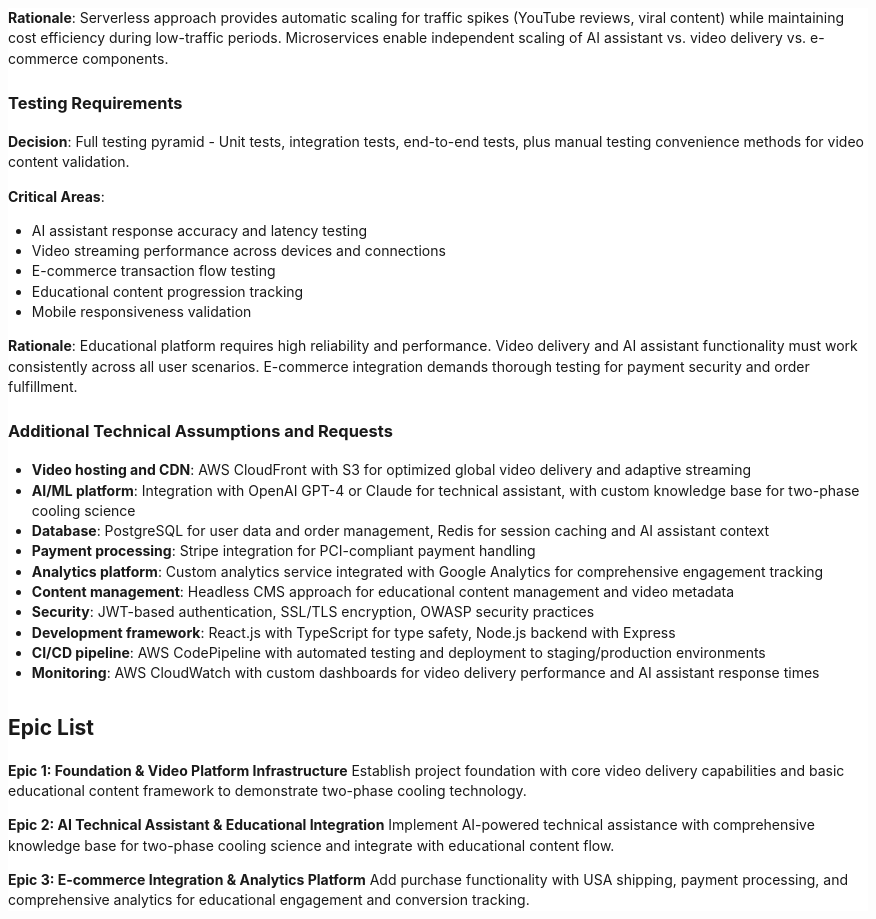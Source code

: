 **Rationale**: Serverless approach provides automatic scaling for traffic spikes (YouTube reviews, viral content) while maintaining cost efficiency during low-traffic periods. Microservices enable independent scaling of AI assistant vs. video delivery vs. e-commerce components.

### Testing Requirements

**Decision**: Full testing pyramid - Unit tests, integration tests, end-to-end tests, plus manual testing convenience methods for video content validation.

**Critical Areas**:
- AI assistant response accuracy and latency testing
- Video streaming performance across devices and connections
- E-commerce transaction flow testing
- Educational content progression tracking
- Mobile responsiveness validation

**Rationale**: Educational platform requires high reliability and performance. Video delivery and AI assistant functionality must work consistently across all user scenarios. E-commerce integration demands thorough testing for payment security and order fulfillment.

### Additional Technical Assumptions and Requests

- **Video hosting and CDN**: AWS CloudFront with S3 for optimized global video delivery and adaptive streaming
- **AI/ML platform**: Integration with OpenAI GPT-4 or Claude for technical assistant, with custom knowledge base for two-phase cooling science
- **Database**: PostgreSQL for user data and order management, Redis for session caching and AI assistant context
- **Payment processing**: Stripe integration for PCI-compliant payment handling
- **Analytics platform**: Custom analytics service integrated with Google Analytics for comprehensive engagement tracking
- **Content management**: Headless CMS approach for educational content management and video metadata
- **Security**: JWT-based authentication, SSL/TLS encryption, OWASP security practices
- **Development framework**: React.js with TypeScript for type safety, Node.js backend with Express
- **CI/CD pipeline**: AWS CodePipeline with automated testing and deployment to staging/production environments
- **Monitoring**: AWS CloudWatch with custom dashboards for video delivery performance and AI assistant response times

## Epic List

**Epic 1: Foundation & Video Platform Infrastructure**
Establish project foundation with core video delivery capabilities and basic educational content framework to demonstrate two-phase cooling technology.

**Epic 2: AI Technical Assistant & Educational Integration**
Implement AI-powered technical assistance with comprehensive knowledge base for two-phase cooling science and integrate with educational content flow.

**Epic 3: E-commerce Integration & Analytics Platform**
Add purchase functionality with USA shipping, payment processing, and comprehensive analytics for educational engagement and conversion tracking.
